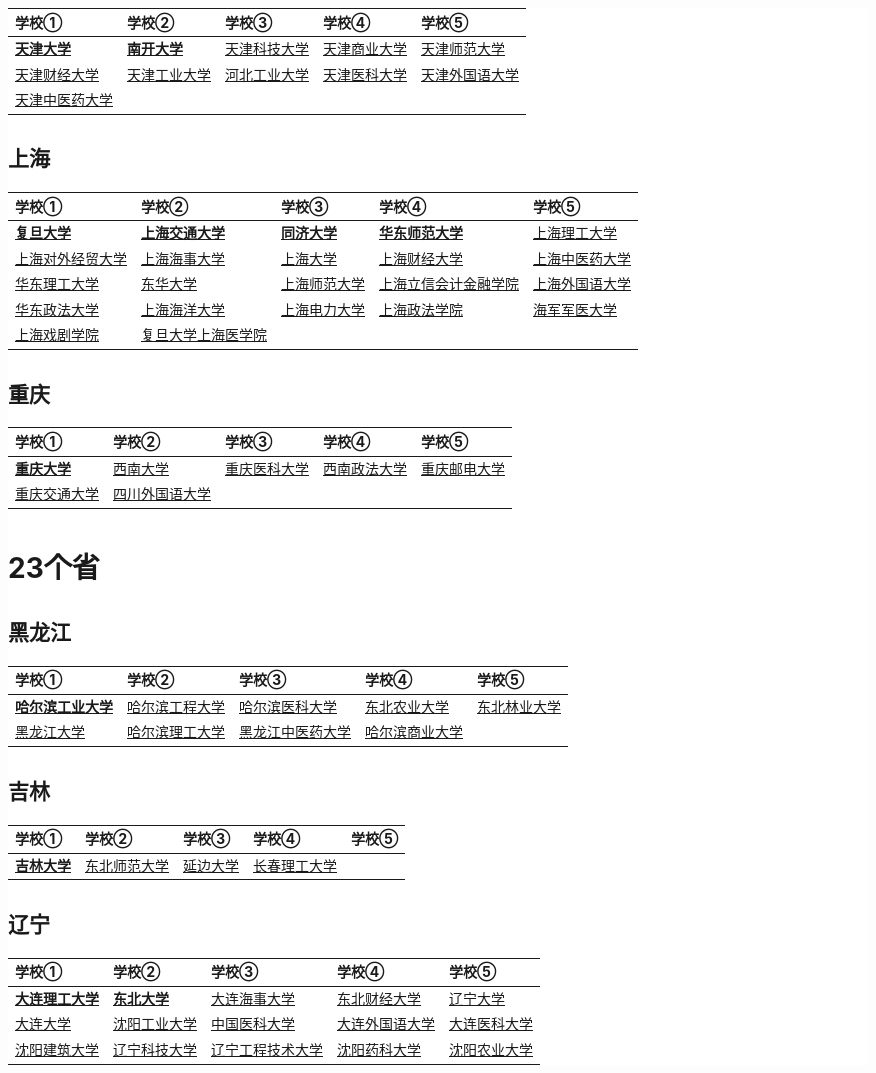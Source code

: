 | 学校① | 学校② | 学校③ |  学校④ | 学校⑤ |
| :--- | :--- | :--- | :--- | :--- |
| [**天津大学**](#) | [**南开大学**](#) | [天津科技大学](#) | [天津商业大学](#) | [天津师范大学](#) |
| [天津财经大学](#) | [天津工业大学](#) | [河北工业大学](#) | [天津医科大学](#) | [天津外国语大学](#) |
| [天津中医药大学](#) | | | | |

## 上海 ##

| 学校① | 学校② | 学校③ |  学校④ | 学校⑤ |
| :--- | :--- | :--- | :--- | :--- |
| [**复旦大学**](#) | [**上海交通大学**](#) | [**同济大学**](#) | [**华东师范大学**](#) | [上海理工大学](#)  |
| [上海对外经贸大学](#) | [上海海事大学](#) | [上海大学](#) | [上海财经大学](#) | [上海中医药大学](#)  |
| [华东理工大学](#) | [东华大学](#) | [上海师范大学](#) | [上海立信会计金融学院](#) | [上海外国语大学](#)  |
| [华东政法大学](#) | [上海海洋大学](#) | [上海电力大学](#) | [上海政法学院](#) | [海军军医大学](#)  |
| [上海戏剧学院](#) | [复旦大学上海医学院](#) | | | |

## 重庆 ##

| 学校① | 学校② | 学校③ |  学校④ | 学校⑤ |
| :--- | :--- | :--- | :--- | :--- |
| [**重庆大学**](#) | [西南大学](#) | [重庆医科大学](#) | [西南政法大学](#) | [重庆邮电大学](#)  |
| [重庆交通大学](#) | [四川外国语大学](#) | | | |

**23个省**
==========

## 黑龙江 ##

| 学校① | 学校② | 学校③ |  学校④ | 学校⑤ |
| :--- | :--- | :--- | :--- | :--- |
| [**哈尔滨工业大学**](#) | [哈尔滨工程大学](#) | [哈尔滨医科大学](#) | [东北农业大学](#) | [东北林业大学](#)  |
| [黑龙江大学](#) | [哈尔滨理工大学](#) | [黑龙江中医药大学](#) | [哈尔滨商业大学](#) | |

## 吉林 ##

| 学校① | 学校② | 学校③ |  学校④ | 学校⑤ |
| :--- | :--- | :--- | :--- | :--- |
| [**吉林大学**](#) | [东北师范大学](#) | [延边大学](#) | [长春理工大学](#) | |

## 辽宁 ##

| 学校① | 学校② | 学校③ |  学校④ | 学校⑤ |
| :--- | :--- | :--- | :--- | :--- |
| [**大连理工大学**](#) | [**东北大学**](#) | [大连海事大学](#) | [东北财经大学](#) | [辽宁大学](#)  |
| [大连大学](#) | [沈阳工业大学](#) | [中国医科大学](#) | [大连外国语大学](#) | [大连医科大学](#)  |
| [沈阳建筑大学](#) | [辽宁科技大学](#) | [辽宁工程技术大学](#) | [沈阳药科大学](#) | [沈阳农业大学](#) |
